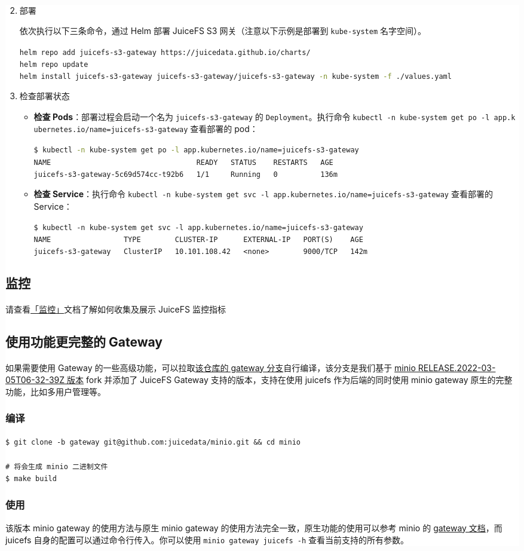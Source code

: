 2. 部署

   依次执行以下三条命令，通过 Helm 部署 JuiceFS S3 网关（注意以下示例是部署到 `kube-system` 名字空间）。

   ```sh
   helm repo add juicefs-s3-gateway https://juicedata.github.io/charts/
   helm repo update
   helm install juicefs-s3-gateway juicefs-s3-gateway/juicefs-s3-gateway -n kube-system -f ./values.yaml
   ```

3. 检查部署状态

   - **检查 Pods**：部署过程会启动一个名为 `juicefs-s3-gateway` 的 `Deployment`。执行命令 `kubectl -n kube-system get po -l app.kubernetes.io/name=juicefs-s3-gateway` 查看部署的 pod：

     ```sh
     $ kubectl -n kube-system get po -l app.kubernetes.io/name=juicefs-s3-gateway
     NAME                                  READY   STATUS    RESTARTS   AGE
     juicefs-s3-gateway-5c69d574cc-t92b6   1/1     Running   0          136m
     ```

   - **检查 Service**：执行命令 `kubectl -n kube-system get svc -l app.kubernetes.io/name=juicefs-s3-gateway` 查看部署的 Service：

     ```shell
     $ kubectl -n kube-system get svc -l app.kubernetes.io/name=juicefs-s3-gateway
     NAME                 TYPE        CLUSTER-IP      EXTERNAL-IP   PORT(S)    AGE
     juicefs-s3-gateway   ClusterIP   10.101.108.42   <none>        9000/TCP   142m
     ```

## 监控

请查看[「监控」](../administration/monitoring.md)文档了解如何收集及展示 JuiceFS 监控指标

## 使用功能更完整的 Gateway

如果需要使用 Gateway 的一些高级功能，可以拉取[该仓库的 gateway 分支]( https://github.com/juicedata/minio/tree/gateway )自行编译，该分支是我们基于 [minio RELEASE.2022-03-05T06-32-39Z 版本]( https://github.com/minio/minio/tree/RELEASE.2022-03-05T06-32-39Z ) fork 并添加了 JuiceFS Gateway 支持的版本，支持在使用 juicefs 作为后端的同时使用 minio gateway 原生的完整功能，比如多用户管理等。

### 编译

```shell
$ git clone -b gateway git@github.com:juicedata/minio.git && cd minio

# 将会生成 minio 二进制文件
$ make build
```

### 使用

该版本 minio gateway 的使用方法与原生 minio gateway 的使用方法完全一致，原生功能的使用可以参考 minio 的 [gateway 文档]( https://docs.min.io/docs/minio-gateway-for-s3.html )，而 juicefs 自身的配置可以通过命令行传入。你可以使用 `minio gateway juicefs -h` 查看当前支持的所有参数。
